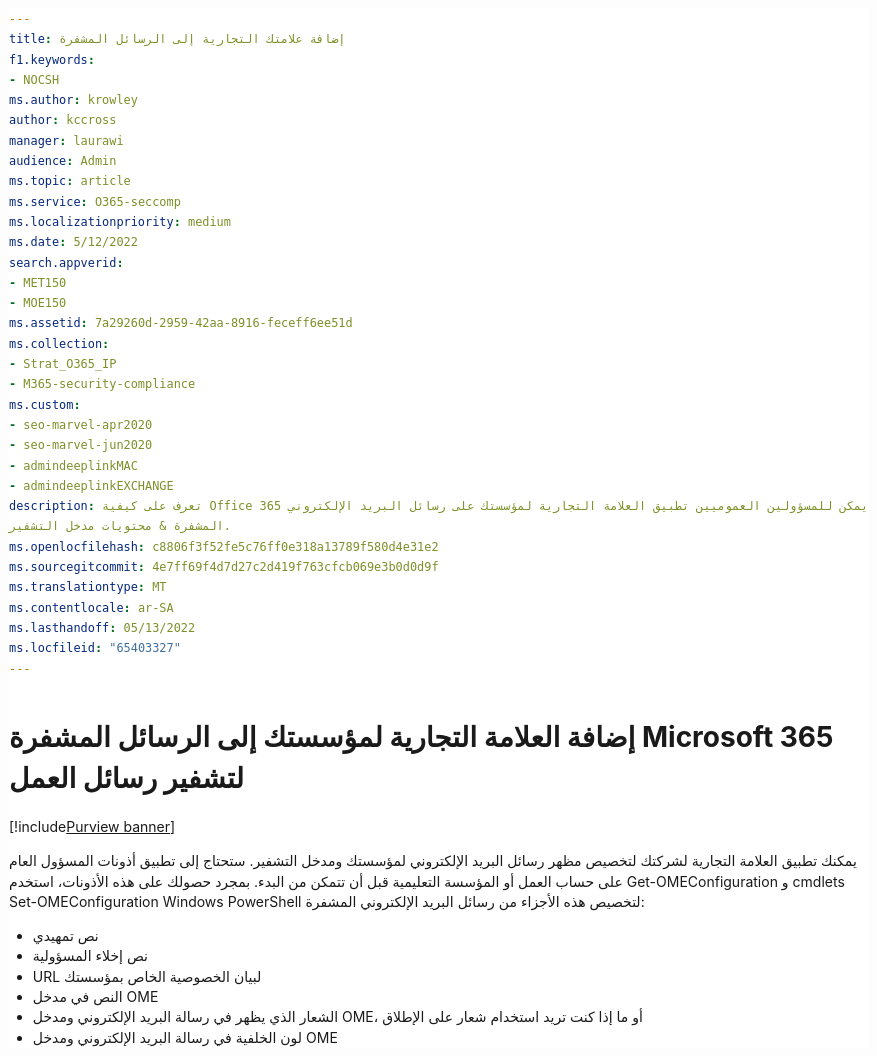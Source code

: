 ```yaml
---
title: إضافة علامتك التجارية إلى الرسائل المشفرة
f1.keywords:
- NOCSH
ms.author: krowley
author: kccross
manager: laurawi
audience: Admin
ms.topic: article
ms.service: O365-seccomp
ms.localizationpriority: medium
ms.date: 5/12/2022
search.appverid:
- MET150
- MOE150
ms.assetid: 7a29260d-2959-42aa-8916-feceff6ee51d
ms.collection:
- Strat_O365_IP
- M365-security-compliance
ms.custom:
- seo-marvel-apr2020
- seo-marvel-jun2020
- admindeeplinkMAC
- admindeeplinkEXCHANGE
description: تعرف على كيفية Office 365 يمكن للمسؤولين العموميين تطبيق العلامة التجارية لمؤسستك على رسائل البريد الإلكتروني المشفرة & محتويات مدخل التشفير.
ms.openlocfilehash: c8806f3f52fe5c76ff0e318a13789f580d4e31e2
ms.sourcegitcommit: 4e7ff69f4d7d27c2d419f763cfcb069e3b0d0d9f
ms.translationtype: MT
ms.contentlocale: ar-SA
ms.lasthandoff: 05/13/2022
ms.locfileid: "65403327"
---
```

# <a name="add-your-organizations-brand-to-your-microsoft-365-for-business-message-encryption-encrypted-messages"></a>إضافة العلامة التجارية لمؤسستك إلى الرسائل المشفرة Microsoft 365 لتشفير رسائل العمل

[!include[Purview banner](../includes/purview-rebrand-banner.md)]

يمكنك تطبيق العلامة التجارية لشركتك لتخصيص مظهر رسائل البريد الإلكتروني لمؤسستك ومدخل التشفير. ستحتاج إلى تطبيق أذونات المسؤول العام على حساب العمل أو المؤسسة التعليمية قبل أن تتمكن من البدء. بمجرد حصولك على هذه الأذونات، استخدم Get-OMEConfiguration و cmdlets Set-OMEConfiguration Windows PowerShell لتخصيص هذه الأجزاء من رسائل البريد الإلكتروني المشفرة:

- نص تمهيدي
- نص إخلاء المسؤولية
- URL لبيان الخصوصية الخاص بمؤسستك
- النص في مدخل OME
- الشعار الذي يظهر في رسالة البريد الإلكتروني ومدخل OME، أو ما إذا كنت تريد استخدام شعار على الإطلاق
- لون الخلفية في رسالة البريد الإلكتروني ومدخل OME
